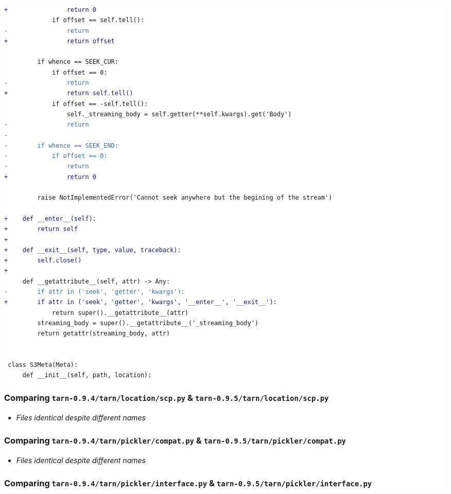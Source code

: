 ```diff
+                return 0
             if offset == self.tell():
-                return
+                return offset
 
         if whence == SEEK_CUR:
             if offset == 0:
-                return
+                return self.tell()
             if offset == -self.tell():
                 self._streaming_body = self.getter(**self.kwargs).get('Body')
-                return
-
-        if whence == SEEK_END:
-            if offset == 0:
-                return
+                return 0
 
         raise NotImplementedError('Cannot seek anywhere but the begining of the stream')
 
+    def __enter__(self):
+        return self
+
+    def __exit__(self, type, value, traceback):
+        self.close()
+
     def __getattribute__(self, attr) -> Any:
-        if attr in ('seek', 'getter', 'kwargs'):
+        if attr in ('seek', 'getter', 'kwargs', '__enter__', '__exit__'):
             return super().__getattribute__(attr)
         streaming_body = super().__getattribute__('_streaming_body')
         return getattr(streaming_body, attr)
 
 
 class S3Meta(Meta):
     def __init__(self, path, location):
```

### Comparing `tarn-0.9.4/tarn/location/scp.py` & `tarn-0.9.5/tarn/location/scp.py`

 * *Files identical despite different names*

### Comparing `tarn-0.9.4/tarn/pickler/compat.py` & `tarn-0.9.5/tarn/pickler/compat.py`

 * *Files identical despite different names*

### Comparing `tarn-0.9.4/tarn/pickler/interface.py` & `tarn-0.9.5/tarn/pickler/interface.py`
